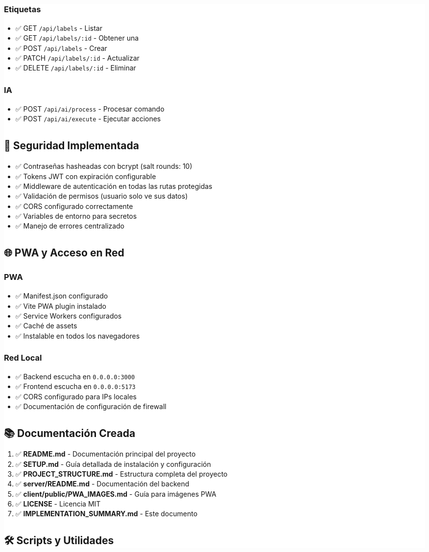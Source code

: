 ### Etiquetas
- ✅ GET `/api/labels` - Listar
- ✅ GET `/api/labels/:id` - Obtener una
- ✅ POST `/api/labels` - Crear
- ✅ PATCH `/api/labels/:id` - Actualizar
- ✅ DELETE `/api/labels/:id` - Eliminar

### IA
- ✅ POST `/api/ai/process` - Procesar comando
- ✅ POST `/api/ai/execute` - Ejecutar acciones

## 🔐 Seguridad Implementada

- ✅ Contraseñas hasheadas con bcrypt (salt rounds: 10)
- ✅ Tokens JWT con expiración configurable
- ✅ Middleware de autenticación en todas las rutas protegidas
- ✅ Validación de permisos (usuario solo ve sus datos)
- ✅ CORS configurado correctamente
- ✅ Variables de entorno para secretos
- ✅ Manejo de errores centralizado

## 🌐 PWA y Acceso en Red

### PWA
- ✅ Manifest.json configurado
- ✅ Vite PWA plugin instalado
- ✅ Service Workers configurados
- ✅ Caché de assets
- ✅ Instalable en todos los navegadores

### Red Local
- ✅ Backend escucha en `0.0.0.0:3000`
- ✅ Frontend escucha en `0.0.0.0:5173`
- ✅ CORS configurado para IPs locales
- ✅ Documentación de configuración de firewall

## 📚 Documentación Creada

1. ✅ **README.md** - Documentación principal del proyecto
2. ✅ **SETUP.md** - Guía detallada de instalación y configuración
3. ✅ **PROJECT_STRUCTURE.md** - Estructura completa del proyecto
4. ✅ **server/README.md** - Documentación del backend
5. ✅ **client/public/PWA_IMAGES.md** - Guía para imágenes PWA
6. ✅ **LICENSE** - Licencia MIT
7. ✅ **IMPLEMENTATION_SUMMARY.md** - Este documento

## 🛠️ Scripts y Utilidades
